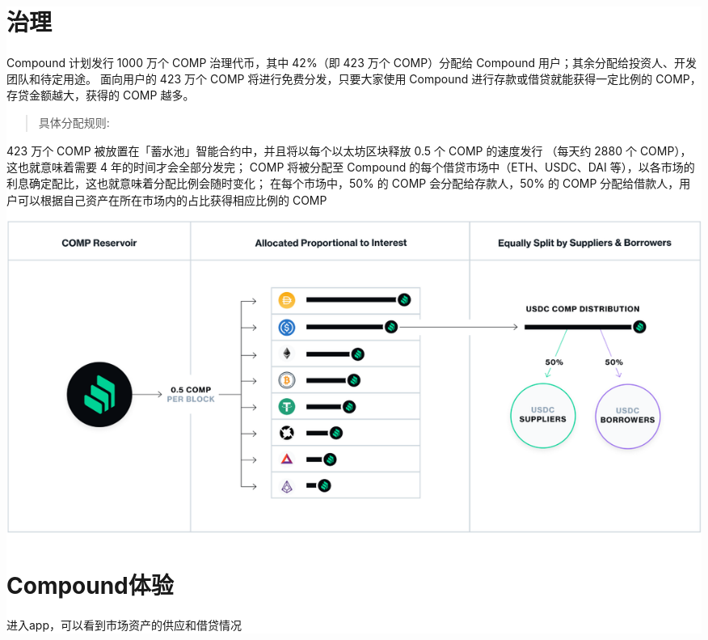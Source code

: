 # 治理
Compound 计划发行 1000 万个 COMP 治理代币，其中 42%（即 423 万个 COMP）分配给 Compound 用户；其余分配给投资人、开发团队和待定用途。
面向用户的 423 万个 COMP 将进行免费分发，只要大家使用 Compound 进行存款或借贷就能获得一定比例的 COMP，存贷金额越大，获得的 COMP 越多。

> 具体分配规则:  

423 万个 COMP 被放置在「蓄水池」智能合约中，并且将以每个以太坊区块释放 0.5 个 COMP 的速度发行 （每天约 2880 个 COMP），这也就意味着需要 4 年的时间才会全部分发完；
COMP 将被分配至 Compound 的每个借贷市场中（ETH、USDC、DAI 等），以各市场的利息确定配比，这也就意味着分配比例会随时变化；
在每个市场中，50% 的 COMP 会分配给存款人，50% 的 COMP 分配给借款人，用户可以根据自己资产在所在市场内的占比获得相应比例的 COMP

![compoud-comp-distribute](/image/compound/compoud-comp-distribute.png) 

# Compound体验

进入app，可以看到市场资产的供应和借贷情况